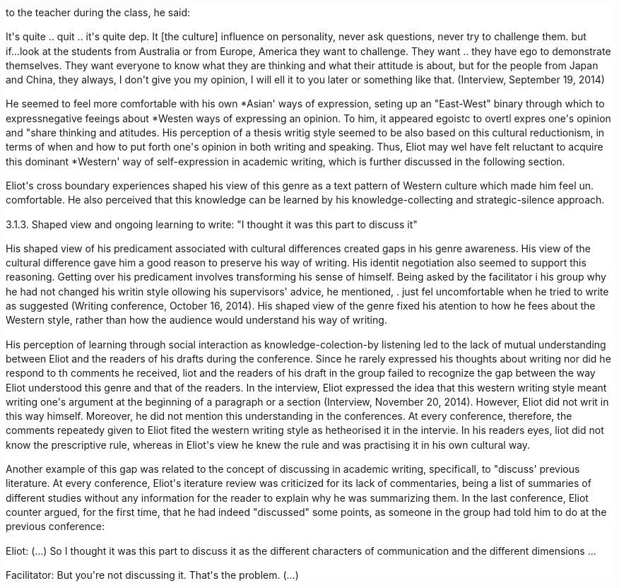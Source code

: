 to the teacher during the class, he said:

It's quite .. quit .. it's quite dep. It [the culture] influence on personality, never ask questions, never try to challenge them. but if...look at the students from Australia or from Europe, America they want to challenge. They want .. they have ego to demonstrate themselves. They want everyone to know what they are thinking and what their attitude is about, but for the people from Japan and China, they always, I don't give you my opinion, I will ell it to you later or something like that. (Interview, September 19, 2014)

He seemed to feel more comfortable with his own \*Asian' ways of expression, seting up an "East-West" binary through which to expressnegative feeings about \*Westen ways of expressing an opinion. To him, it appeared egoistc to overtl expres one's opinion and "share thinking and atitudes. His perception of a thesis writig style seemed to be also based on this cultural reductionism, in terms of when and how to put forth one's opinion in both writing and speaking. Thus, Eliot may wel have felt reluctant to acquire this dominant \*Western' way of self-expression in academic writing, which is further discussed in the following section.

Eliot's cross boundary experiences shaped his view of this genre as a text pattern of Western culture which made him feel un. comfortable. He also perceived that this knowledge can be learned by his knowledge-collecting and strategic-silence approach.

3.1.3. Shaped view and ongoing learning to write: "I thought it was this part to discuss it"

His shaped view of his predicament associated with cultural differences created gaps in his genre awareness. His view of the cultural difference gave him a good reason to preserve his way of writing. His identit negotiation also seemed to support this reasoning. Getting over his predicament involves transforming his sense of himself. Being asked by the facilitator i his group why he had not changed his writin style ollowing his supervisors' advice, he mentioned, . just fel uncomfortable when he tried to write as suggested (Writing conference, October 16, 2014). His shaped view of the genre fixed his atention to how he fees about the Western style, rather than how the audience would understand his way of writing.

His perception of learning through social interaction as knowledge-colection-by listening led to the lack of mutual understanding between Eliot and the readers of his drafts during the conference. Since he rarely expressed his thoughts about writing nor did he respond to th comments he received, liot and the readers of his draft in the group failed to recognize the gap between the way Eliot understood this genre and that of the readers. In the interview, Eliot expressed the idea that this western writing style meant writing one's argument at the beginning of a paragraph or a section (Interview, November 20, 2014). However, Eliot did not writ in this way himself. Moreover, he did not mention this understanding in the conferences. At every conference, therefore, the comments repeatedy given to Eliot fited the western writing style as hetheorised it in the intervie. In his readers eyes, liot did not know the prescriptive rule, whereas in Eliot's view he knew the rule and was practising it in his own cultural way.

Another example of this gap was related to the concept of discussing in academic writing, specificall, to "discuss' previous literature. At every conference, Eliot's iterature review was criticized for its lack of commentaries, being a list of summaries of different studies without any information for the reader to explain why he was summarizing them. In the last conference, Eliot counter argued, for the first time, that he had indeed "discussed" some points, as someone in the group had told him to do at the previous conference:

Eliot: (...) So I thought it was this part to discuss it as the different characters of communication and the different dimensions ...

Facilitator: But you're not discussing it. That's the problem. (...)
